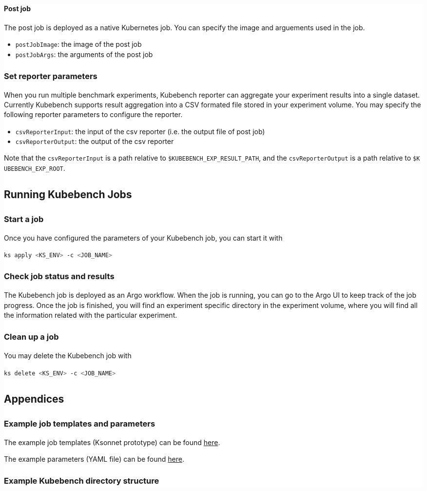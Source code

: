 #### Post job

The post job is deployed as a native Kubernetes job. You can specify the image and arguements used in the job.

- `postJobImage`: the image of the post job
- `postJobArgs`: the arguments of the post job

### Set reporter parameters

When you run multiple benchmark experiments, Kubebench reporter can aggregate your experiment results into a single dataset. Currently Kubebench supports result aggregation into a CSV formated file stored in your experiment volume. You may specify the following reporter parameters to configure the reporter.

- `csvReporterInput`: the input of the csv reporter (i.e. the output file of post job)
- `csvReporterOutput`: the output of the csv reporter

Note that the `csvReporterInput` is a path relative to `$KUBEBENCH_EXP_RESULT_PATH`, and the `csvReporterOutput` is a path relative to `$KUBEBENCH_EXP_ROOT`.

## Running Kubebench Jobs

### Start a job

Once you have configured the parameters of your Kubebench job, you can start it with

```bash
ks apply <KS_ENV> -c <JOB_NAME>
```

### Check job status and results

The Kubebench job is deployed as an Argo workflow. When the job is running, you can go to the Argo UI to keep track of the job progress. Once the job is finished, you will find an experiment specific directory in the experiment volume, where you will find all the information related with the particular experiment.

### Clean up a job

You may delete the Kubebench job with

```bash
ks delete <KS_ENV> -c <JOB_NAME>
```

## Appendices

### Example job templates and parameters

The example job templates (Ksonnet prototype) can be found [here](/kubebench/kubebench-examples).

The example parameters (YAML file) can be found [here](/examples/config).

### Example Kubebench directory structure
